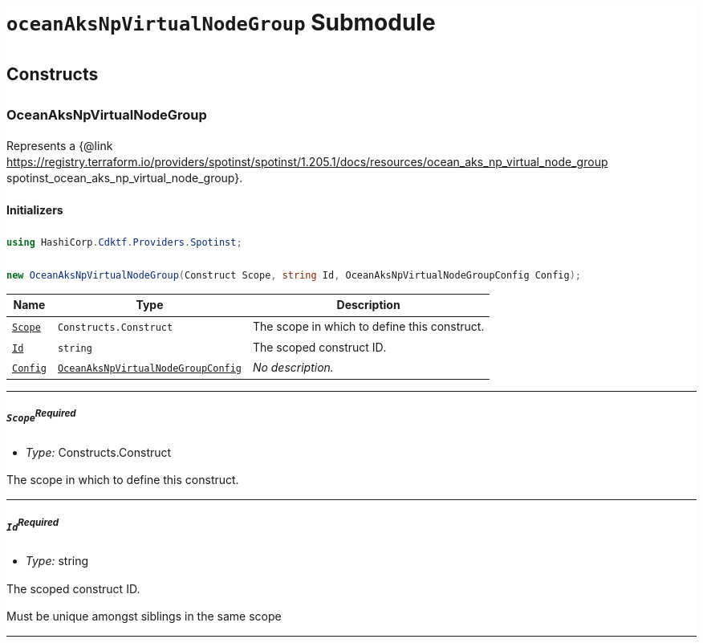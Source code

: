 # `oceanAksNpVirtualNodeGroup` Submodule <a name="`oceanAksNpVirtualNodeGroup` Submodule" id="@cdktf/provider-spotinst.oceanAksNpVirtualNodeGroup"></a>

## Constructs <a name="Constructs" id="Constructs"></a>

### OceanAksNpVirtualNodeGroup <a name="OceanAksNpVirtualNodeGroup" id="@cdktf/provider-spotinst.oceanAksNpVirtualNodeGroup.OceanAksNpVirtualNodeGroup"></a>

Represents a {@link https://registry.terraform.io/providers/spotinst/spotinst/1.205.1/docs/resources/ocean_aks_np_virtual_node_group spotinst_ocean_aks_np_virtual_node_group}.

#### Initializers <a name="Initializers" id="@cdktf/provider-spotinst.oceanAksNpVirtualNodeGroup.OceanAksNpVirtualNodeGroup.Initializer"></a>

```csharp
using HashiCorp.Cdktf.Providers.Spotinst;

new OceanAksNpVirtualNodeGroup(Construct Scope, string Id, OceanAksNpVirtualNodeGroupConfig Config);
```

| **Name** | **Type** | **Description** |
| --- | --- | --- |
| <code><a href="#@cdktf/provider-spotinst.oceanAksNpVirtualNodeGroup.OceanAksNpVirtualNodeGroup.Initializer.parameter.scope">Scope</a></code> | <code>Constructs.Construct</code> | The scope in which to define this construct. |
| <code><a href="#@cdktf/provider-spotinst.oceanAksNpVirtualNodeGroup.OceanAksNpVirtualNodeGroup.Initializer.parameter.id">Id</a></code> | <code>string</code> | The scoped construct ID. |
| <code><a href="#@cdktf/provider-spotinst.oceanAksNpVirtualNodeGroup.OceanAksNpVirtualNodeGroup.Initializer.parameter.config">Config</a></code> | <code><a href="#@cdktf/provider-spotinst.oceanAksNpVirtualNodeGroup.OceanAksNpVirtualNodeGroupConfig">OceanAksNpVirtualNodeGroupConfig</a></code> | *No description.* |

---

##### `Scope`<sup>Required</sup> <a name="Scope" id="@cdktf/provider-spotinst.oceanAksNpVirtualNodeGroup.OceanAksNpVirtualNodeGroup.Initializer.parameter.scope"></a>

- *Type:* Constructs.Construct

The scope in which to define this construct.

---

##### `Id`<sup>Required</sup> <a name="Id" id="@cdktf/provider-spotinst.oceanAksNpVirtualNodeGroup.OceanAksNpVirtualNodeGroup.Initializer.parameter.id"></a>

- *Type:* string

The scoped construct ID.

Must be unique amongst siblings in the same scope

---